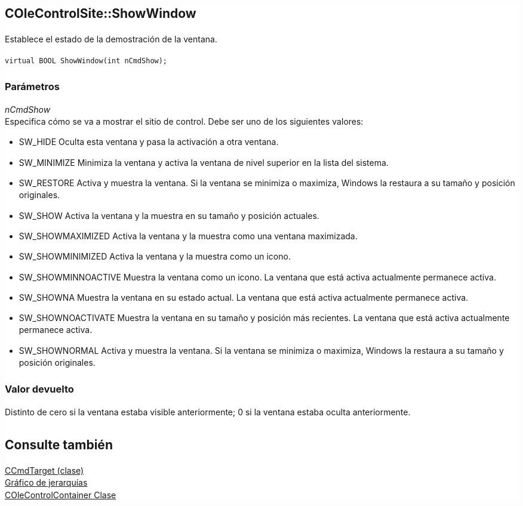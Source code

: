 ## <a name="colecontrolsiteshowwindow"></a><a name="showwindow"></a>COleControlSite::ShowWindow

Establece el estado de la demostración de la ventana.

```
virtual BOOL ShowWindow(int nCmdShow);
```

### <a name="parameters"></a>Parámetros

*nCmdShow*<br/>
Especifica cómo se va a mostrar el sitio de control. Debe ser uno de los siguientes valores:

- SW_HIDE Oculta esta ventana y pasa la activación a otra ventana.

- SW_MINIMIZE Minimiza la ventana y activa la ventana de nivel superior en la lista del sistema.

- SW_RESTORE Activa y muestra la ventana. Si la ventana se minimiza o maximiza, Windows la restaura a su tamaño y posición originales.

- SW_SHOW Activa la ventana y la muestra en su tamaño y posición actuales.

- SW_SHOWMAXIMIZED Activa la ventana y la muestra como una ventana maximizada.

- SW_SHOWMINIMIZED Activa la ventana y la muestra como un icono.

- SW_SHOWMINNOACTIVE Muestra la ventana como un icono. La ventana que está activa actualmente permanece activa.

- SW_SHOWNA Muestra la ventana en su estado actual. La ventana que está activa actualmente permanece activa.

- SW_SHOWNOACTIVATE Muestra la ventana en su tamaño y posición más recientes. La ventana que está activa actualmente permanece activa.

- SW_SHOWNORMAL Activa y muestra la ventana. Si la ventana se minimiza o maximiza, Windows la restaura a su tamaño y posición originales.

### <a name="return-value"></a>Valor devuelto

Distinto de cero si la ventana estaba visible anteriormente; 0 si la ventana estaba oculta anteriormente.

## <a name="see-also"></a>Consulte también

[CCmdTarget (clase)](../../mfc/reference/ccmdtarget-class.md)<br/>
[Gráfico de jerarquías](../../mfc/hierarchy-chart.md)<br/>
[COleControlContainer Clase](../../mfc/reference/colecontrolcontainer-class.md)
